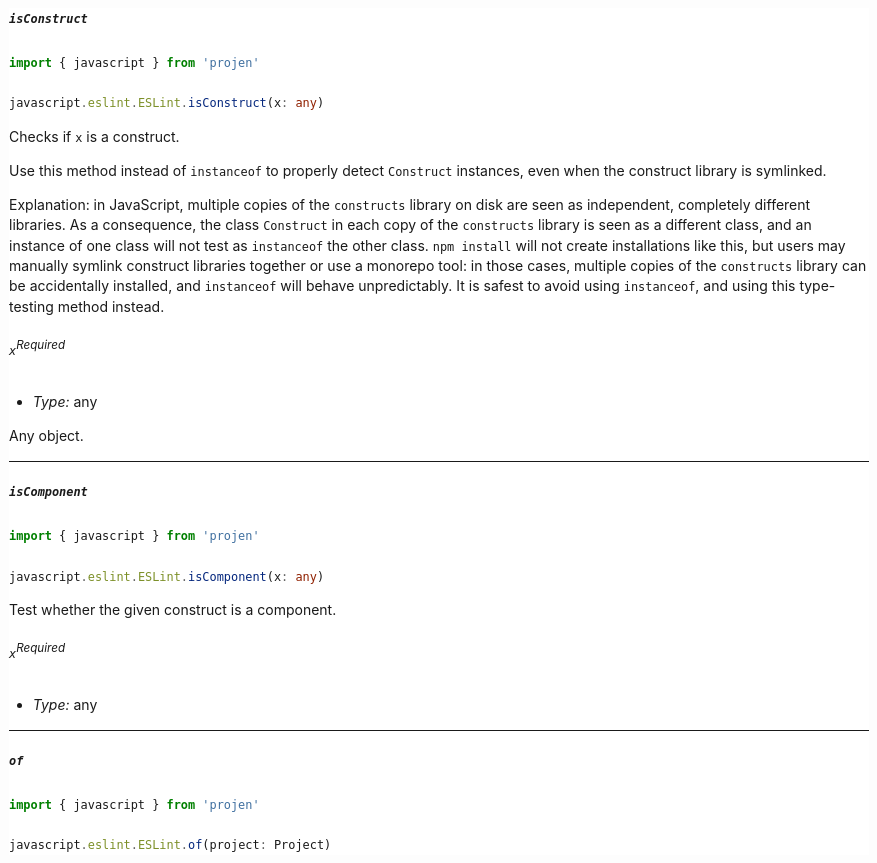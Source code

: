 
##### `isConstruct` <a name="isConstruct" id="projen.javascript.eslint.ESLint.isConstruct"></a>

```typescript
import { javascript } from 'projen'

javascript.eslint.ESLint.isConstruct(x: any)
```

Checks if `x` is a construct.

Use this method instead of `instanceof` to properly detect `Construct`
instances, even when the construct library is symlinked.

Explanation: in JavaScript, multiple copies of the `constructs` library on
disk are seen as independent, completely different libraries. As a
consequence, the class `Construct` in each copy of the `constructs` library
is seen as a different class, and an instance of one class will not test as
`instanceof` the other class. `npm install` will not create installations
like this, but users may manually symlink construct libraries together or
use a monorepo tool: in those cases, multiple copies of the `constructs`
library can be accidentally installed, and `instanceof` will behave
unpredictably. It is safest to avoid using `instanceof`, and using
this type-testing method instead.

###### `x`<sup>Required</sup> <a name="x" id="projen.javascript.eslint.ESLint.isConstruct.parameter.x"></a>

- *Type:* any

Any object.

---

##### `isComponent` <a name="isComponent" id="projen.javascript.eslint.ESLint.isComponent"></a>

```typescript
import { javascript } from 'projen'

javascript.eslint.ESLint.isComponent(x: any)
```

Test whether the given construct is a component.

###### `x`<sup>Required</sup> <a name="x" id="projen.javascript.eslint.ESLint.isComponent.parameter.x"></a>

- *Type:* any

---

##### `of` <a name="of" id="projen.javascript.eslint.ESLint.of"></a>

```typescript
import { javascript } from 'projen'

javascript.eslint.ESLint.of(project: Project)
```
